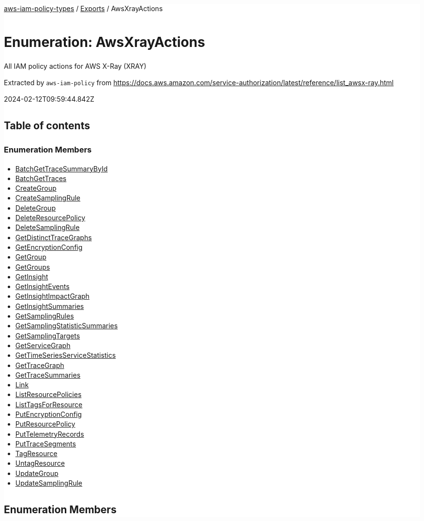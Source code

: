 [aws-iam-policy-types](../README.md) / [Exports](../modules.md) / AwsXrayActions

# Enumeration: AwsXrayActions

All IAM policy actions for AWS X-Ray (XRAY)

Extracted by `aws-iam-policy` from
https://docs.aws.amazon.com/service-authorization/latest/reference/list_awsx-ray.html

2024-02-12T09:59:44.842Z

## Table of contents

### Enumeration Members

- [BatchGetTraceSummaryById](AwsXrayActions.md#batchgettracesummarybyid)
- [BatchGetTraces](AwsXrayActions.md#batchgettraces)
- [CreateGroup](AwsXrayActions.md#creategroup)
- [CreateSamplingRule](AwsXrayActions.md#createsamplingrule)
- [DeleteGroup](AwsXrayActions.md#deletegroup)
- [DeleteResourcePolicy](AwsXrayActions.md#deleteresourcepolicy)
- [DeleteSamplingRule](AwsXrayActions.md#deletesamplingrule)
- [GetDistinctTraceGraphs](AwsXrayActions.md#getdistincttracegraphs)
- [GetEncryptionConfig](AwsXrayActions.md#getencryptionconfig)
- [GetGroup](AwsXrayActions.md#getgroup)
- [GetGroups](AwsXrayActions.md#getgroups)
- [GetInsight](AwsXrayActions.md#getinsight)
- [GetInsightEvents](AwsXrayActions.md#getinsightevents)
- [GetInsightImpactGraph](AwsXrayActions.md#getinsightimpactgraph)
- [GetInsightSummaries](AwsXrayActions.md#getinsightsummaries)
- [GetSamplingRules](AwsXrayActions.md#getsamplingrules)
- [GetSamplingStatisticSummaries](AwsXrayActions.md#getsamplingstatisticsummaries)
- [GetSamplingTargets](AwsXrayActions.md#getsamplingtargets)
- [GetServiceGraph](AwsXrayActions.md#getservicegraph)
- [GetTimeSeriesServiceStatistics](AwsXrayActions.md#gettimeseriesservicestatistics)
- [GetTraceGraph](AwsXrayActions.md#gettracegraph)
- [GetTraceSummaries](AwsXrayActions.md#gettracesummaries)
- [Link](AwsXrayActions.md#link)
- [ListResourcePolicies](AwsXrayActions.md#listresourcepolicies)
- [ListTagsForResource](AwsXrayActions.md#listtagsforresource)
- [PutEncryptionConfig](AwsXrayActions.md#putencryptionconfig)
- [PutResourcePolicy](AwsXrayActions.md#putresourcepolicy)
- [PutTelemetryRecords](AwsXrayActions.md#puttelemetryrecords)
- [PutTraceSegments](AwsXrayActions.md#puttracesegments)
- [TagResource](AwsXrayActions.md#tagresource)
- [UntagResource](AwsXrayActions.md#untagresource)
- [UpdateGroup](AwsXrayActions.md#updategroup)
- [UpdateSamplingRule](AwsXrayActions.md#updatesamplingrule)

## Enumeration Members
